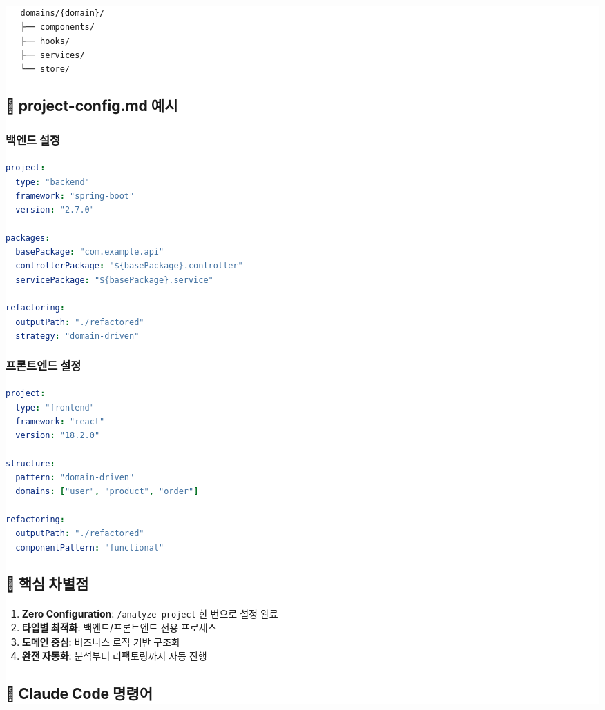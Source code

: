 ```
   domains/{domain}/
   ├── components/
   ├── hooks/
   ├── services/
   └── store/
```

## 🔧 project-config.md 예시

### 백엔드 설정
```yaml
project:
  type: "backend"
  framework: "spring-boot"
  version: "2.7.0"
  
packages:
  basePackage: "com.example.api"
  controllerPackage: "${basePackage}.controller"
  servicePackage: "${basePackage}.service"
  
refactoring:
  outputPath: "./refactored"
  strategy: "domain-driven"
```

### 프론트엔드 설정
```yaml
project:
  type: "frontend"
  framework: "react"
  version: "18.2.0"
  
structure:
  pattern: "domain-driven"
  domains: ["user", "product", "order"]
  
refactoring:
  outputPath: "./refactored"
  componentPattern: "functional"
```

## 🎯 핵심 차별점

1. **Zero Configuration**: `/analyze-project` 한 번으로 설정 완료
2. **타입별 최적화**: 백엔드/프론트엔드 전용 프로세스
3. **도메인 중심**: 비즈니스 로직 기반 구조화
4. **완전 자동화**: 분석부터 리팩토링까지 자동 진행

## 🚀 Claude Code 명령어
